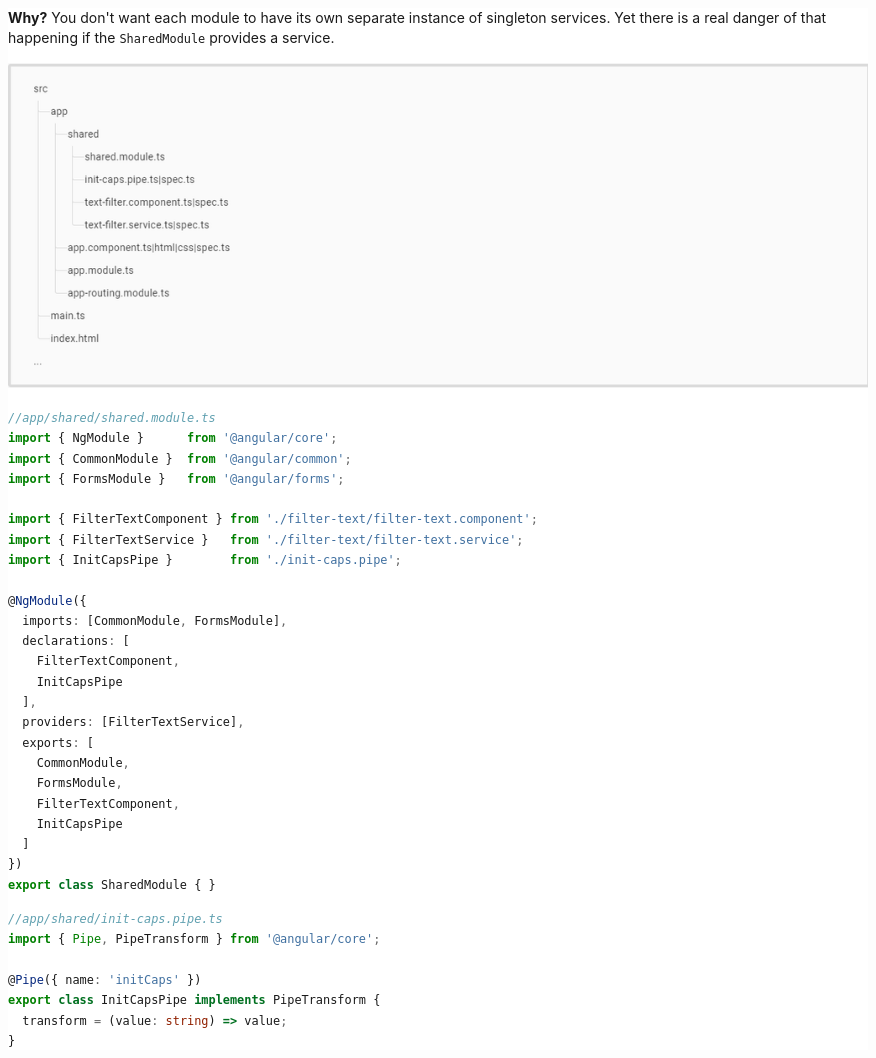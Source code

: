 **Why?** You don't want each module to have its own separate instance of singleton services. Yet there is a real danger of that happening if the `SharedModule` provides a service.

![2019-02-14_9-40-37.png](/.attachments/2019-02-14_9-40-37-0e1b8066-136b-4e6e-b5d4-93faaad16e22.png)

```ts
//app/shared/shared.module.ts
import { NgModule }      from '@angular/core';
import { CommonModule }  from '@angular/common';
import { FormsModule }   from '@angular/forms';

import { FilterTextComponent } from './filter-text/filter-text.component';
import { FilterTextService }   from './filter-text/filter-text.service';
import { InitCapsPipe }        from './init-caps.pipe';

@NgModule({
  imports: [CommonModule, FormsModule],
  declarations: [
    FilterTextComponent,
    InitCapsPipe
  ],
  providers: [FilterTextService],
  exports: [
    CommonModule,
    FormsModule,
    FilterTextComponent,
    InitCapsPipe
  ]
})
export class SharedModule { }
```

```ts
//app/shared/init-caps.pipe.ts
import { Pipe, PipeTransform } from '@angular/core';

@Pipe({ name: 'initCaps' })
export class InitCapsPipe implements PipeTransform {
  transform = (value: string) => value;
}
```
